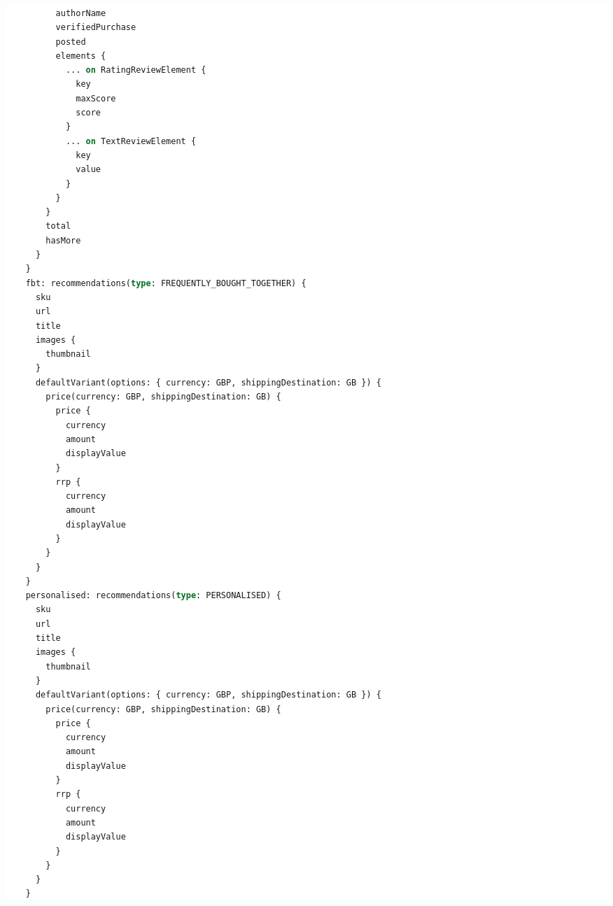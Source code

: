 ```graphql
          authorName
          verifiedPurchase
          posted
          elements {
            ... on RatingReviewElement {
              key
              maxScore
              score
            }
            ... on TextReviewElement {
              key
              value
            }
          }
        }
        total
        hasMore
      }
    }
    fbt: recommendations(type: FREQUENTLY_BOUGHT_TOGETHER) {
      sku
      url
      title
      images {
        thumbnail
      }
      defaultVariant(options: { currency: GBP, shippingDestination: GB }) {
        price(currency: GBP, shippingDestination: GB) {
          price {
            currency
            amount
            displayValue
          }
          rrp {
            currency
            amount
            displayValue
          }
        }
      }
    }
    personalised: recommendations(type: PERSONALISED) {
      sku
      url
      title
      images {
        thumbnail
      }
      defaultVariant(options: { currency: GBP, shippingDestination: GB }) {
        price(currency: GBP, shippingDestination: GB) {
          price {
            currency
            amount
            displayValue
          }
          rrp {
            currency
            amount
            displayValue
          }
        }
      }
    }
```